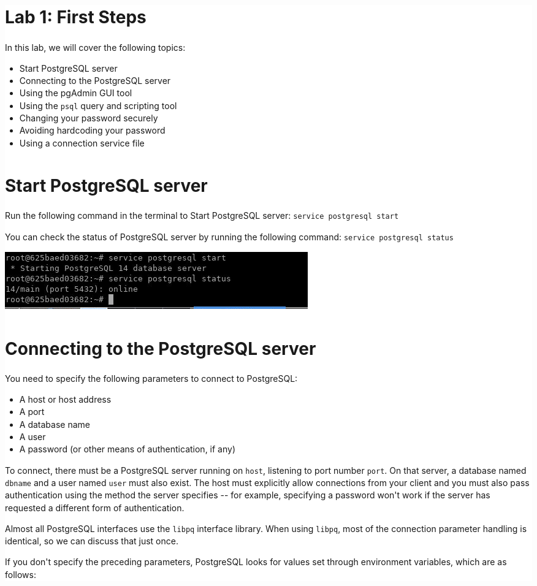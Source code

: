 
Lab 1: First Steps
==================

In this lab, we will cover the following topics:

-   Start PostgreSQL server
-   Connecting to the PostgreSQL server
-   Using the pgAdmin GUI tool
-   Using the `psql` query and scripting tool
-   Changing your password securely
-   Avoiding hardcoding your password
-   Using a connection service file

Start PostgreSQL server
=======================

Run the following command in the terminal to Start PostgreSQL server:
`service postgresql start`

You can check the status of PostgreSQL server by running the following command: 
`service postgresql status`

![](./images/2.png)

Connecting to the PostgreSQL server
===================================

You need to specify the following parameters to connect to PostgreSQL:

-   A host or host address
-   A port
-   A database name
-   A user
-   A password (or other means of authentication, if any)

To connect, there must be a PostgreSQL server running on
`host`, listening to port number `port`. On that
server, a database named `dbname` and a user named
`user` must also exist. The host must explicitly allow
connections from your client and you must also pass authentication
using the method the server specifies -- for example, specifying a
password won\'t work if the server has requested a different form of
authentication.

Almost all PostgreSQL interfaces use the `libpq` interface
library. When using `libpq`, most of the connection parameter
handling is identical, so we can discuss that just once.

If you don\'t specify the preceding parameters, PostgreSQL looks for
values set through environment variables, which are as follows:

